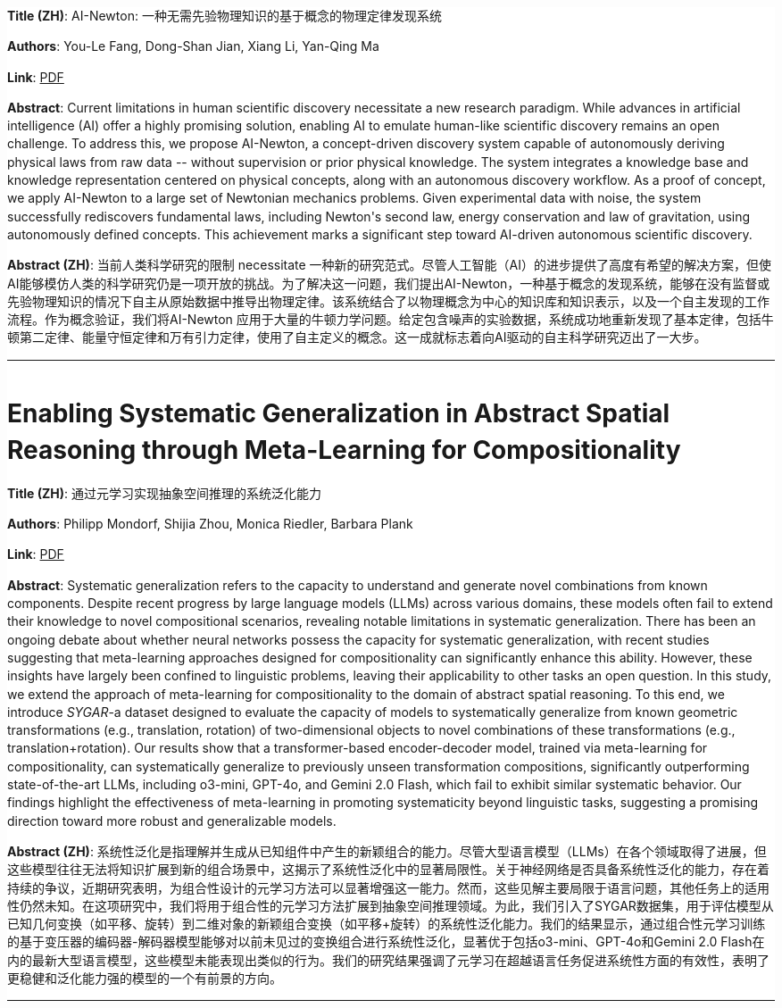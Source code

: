 **Title (ZH)**: AI-Newton: 一种无需先验物理知识的基于概念的物理定律发现系统 

**Authors**: You-Le Fang, Dong-Shan Jian, Xiang Li, Yan-Qing Ma  

**Link**: [PDF](https://arxiv.org/pdf/2504.01538)  

**Abstract**: Current limitations in human scientific discovery necessitate a new research paradigm. While advances in artificial intelligence (AI) offer a highly promising solution, enabling AI to emulate human-like scientific discovery remains an open challenge. To address this, we propose AI-Newton, a concept-driven discovery system capable of autonomously deriving physical laws from raw data -- without supervision or prior physical knowledge. The system integrates a knowledge base and knowledge representation centered on physical concepts, along with an autonomous discovery workflow. As a proof of concept, we apply AI-Newton to a large set of Newtonian mechanics problems. Given experimental data with noise, the system successfully rediscovers fundamental laws, including Newton's second law, energy conservation and law of gravitation, using autonomously defined concepts. This achievement marks a significant step toward AI-driven autonomous scientific discovery. 

**Abstract (ZH)**: 当前人类科学研究的限制 necessitate 一种新的研究范式。尽管人工智能（AI）的进步提供了高度有希望的解决方案，但使AI能够模仿人类的科学研究仍是一项开放的挑战。为了解决这一问题，我们提出AI-Newton，一种基于概念的发现系统，能够在没有监督或先验物理知识的情况下自主从原始数据中推导出物理定律。该系统结合了以物理概念为中心的知识库和知识表示，以及一个自主发现的工作流程。作为概念验证，我们将AI-Newton 应用于大量的牛顿力学问题。给定包含噪声的实验数据，系统成功地重新发现了基本定律，包括牛顿第二定律、能量守恒定律和万有引力定律，使用了自主定义的概念。这一成就标志着向AI驱动的自主科学研究迈出了一大步。 

---
# Enabling Systematic Generalization in Abstract Spatial Reasoning through Meta-Learning for Compositionality 

**Title (ZH)**: 通过元学习实现抽象空间推理的系统泛化能力 

**Authors**: Philipp Mondorf, Shijia Zhou, Monica Riedler, Barbara Plank  

**Link**: [PDF](https://arxiv.org/pdf/2504.01445)  

**Abstract**: Systematic generalization refers to the capacity to understand and generate novel combinations from known components. Despite recent progress by large language models (LLMs) across various domains, these models often fail to extend their knowledge to novel compositional scenarios, revealing notable limitations in systematic generalization. There has been an ongoing debate about whether neural networks possess the capacity for systematic generalization, with recent studies suggesting that meta-learning approaches designed for compositionality can significantly enhance this ability. However, these insights have largely been confined to linguistic problems, leaving their applicability to other tasks an open question. In this study, we extend the approach of meta-learning for compositionality to the domain of abstract spatial reasoning. To this end, we introduce $\textit{SYGAR}$-a dataset designed to evaluate the capacity of models to systematically generalize from known geometric transformations (e.g., translation, rotation) of two-dimensional objects to novel combinations of these transformations (e.g., translation+rotation). Our results show that a transformer-based encoder-decoder model, trained via meta-learning for compositionality, can systematically generalize to previously unseen transformation compositions, significantly outperforming state-of-the-art LLMs, including o3-mini, GPT-4o, and Gemini 2.0 Flash, which fail to exhibit similar systematic behavior. Our findings highlight the effectiveness of meta-learning in promoting systematicity beyond linguistic tasks, suggesting a promising direction toward more robust and generalizable models. 

**Abstract (ZH)**: 系统性泛化是指理解并生成从已知组件中产生的新颖组合的能力。尽管大型语言模型（LLMs）在各个领域取得了进展，但这些模型往往无法将知识扩展到新的组合场景中，这揭示了系统性泛化中的显著局限性。关于神经网络是否具备系统性泛化的能力，存在着持续的争议，近期研究表明，为组合性设计的元学习方法可以显著增强这一能力。然而，这些见解主要局限于语言问题，其他任务上的适用性仍然未知。在这项研究中，我们将用于组合性的元学习方法扩展到抽象空间推理领域。为此，我们引入了SYGAR数据集，用于评估模型从已知几何变换（如平移、旋转）到二维对象的新颖组合变换（如平移+旋转）的系统性泛化能力。我们的结果显示，通过组合性元学习训练的基于变压器的编码器-解码器模型能够对以前未见过的变换组合进行系统性泛化，显著优于包括o3-mini、GPT-4o和Gemini 2.0 Flash在内的最新大型语言模型，这些模型未能表现出类似的行为。我们的研究结果强调了元学习在超越语言任务促进系统性方面的有效性，表明了更稳健和泛化能力强的模型的一个有前景的方向。 

---